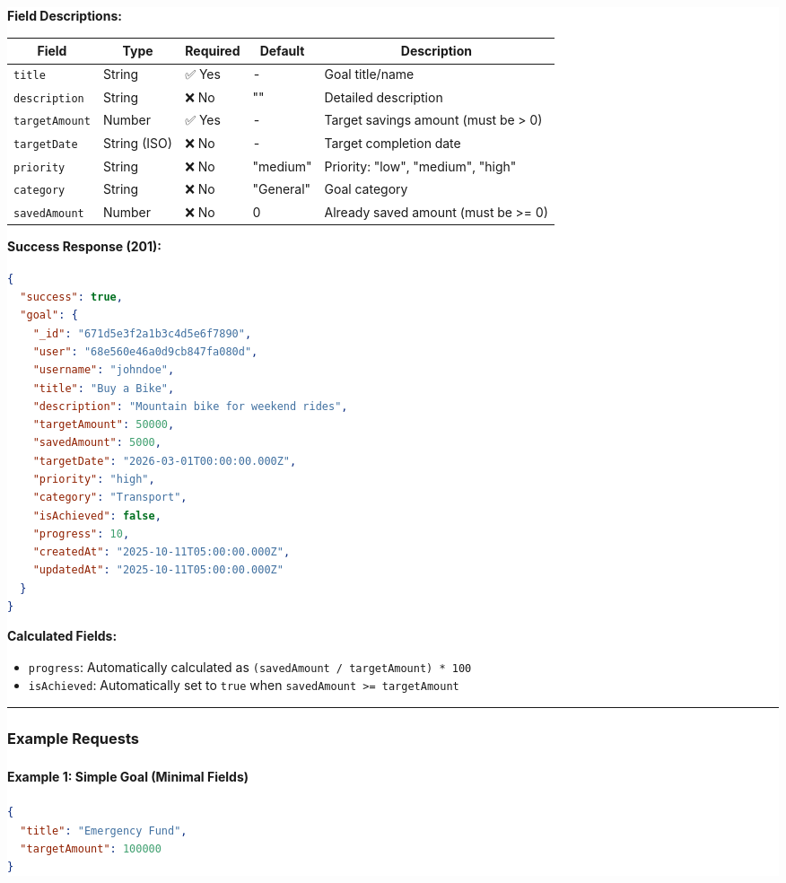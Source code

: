 **Field Descriptions:**

| Field | Type | Required | Default | Description |
|-------|------|----------|---------|-------------|
| `title` | String | ✅ Yes | - | Goal title/name |
| `description` | String | ❌ No | "" | Detailed description |
| `targetAmount` | Number | ✅ Yes | - | Target savings amount (must be > 0) |
| `targetDate` | String (ISO) | ❌ No | - | Target completion date |
| `priority` | String | ❌ No | "medium" | Priority: "low", "medium", "high" |
| `category` | String | ❌ No | "General" | Goal category |
| `savedAmount` | Number | ❌ No | 0 | Already saved amount (must be >= 0) |

**Success Response (201):**
```json
{
  "success": true,
  "goal": {
    "_id": "671d5e3f2a1b3c4d5e6f7890",
    "user": "68e560e46a0d9cb847fa080d",
    "username": "johndoe",
    "title": "Buy a Bike",
    "description": "Mountain bike for weekend rides",
    "targetAmount": 50000,
    "savedAmount": 5000,
    "targetDate": "2026-03-01T00:00:00.000Z",
    "priority": "high",
    "category": "Transport",
    "isAchieved": false,
    "progress": 10,
    "createdAt": "2025-10-11T05:00:00.000Z",
    "updatedAt": "2025-10-11T05:00:00.000Z"
  }
}
```

**Calculated Fields:**
- `progress`: Automatically calculated as `(savedAmount / targetAmount) * 100`
- `isAchieved`: Automatically set to `true` when `savedAmount >= targetAmount`

---

### Example Requests

#### Example 1: Simple Goal (Minimal Fields)
```json
{
  "title": "Emergency Fund",
  "targetAmount": 100000
}
```
